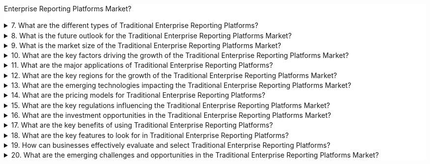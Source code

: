 Enterprise Reporting Platforms Market?</summary></details><details><summary>7. What are the different types of Traditional Enterprise Reporting Platforms?</summary></details><details><summary>8. What is the future outlook for the Traditional Enterprise Reporting Platforms Market?</summary></details><details><summary>9. What is the market size of the Traditional Enterprise Reporting Platforms Market?</summary></details><details><summary>10. What are the key factors driving the growth of the Traditional Enterprise Reporting Platforms Market?</summary></details><details><summary>11. What are the major applications of Traditional Enterprise Reporting Platforms?</summary></details><details><summary>12. What are the key regions for the growth of the Traditional Enterprise Reporting Platforms Market?</summary></details><details><summary>13. What are the emerging technologies impacting the Traditional Enterprise Reporting Platforms Market?</summary></details><details><summary>14. What are the pricing models for Traditional Enterprise Reporting Platforms?</summary></details><details><summary>15. What are the key regulations influencing the Traditional Enterprise Reporting Platforms Market?</summary></details><details><summary>16. What are the investment opportunities in the Traditional Enterprise Reporting Platforms Market?</summary></details><details><summary>17. What are the key benefits of using Traditional Enterprise Reporting Platforms?</summary></details><details><summary>18. What are the key features to look for in Traditional Enterprise Reporting Platforms?</summary></details><details><summary>19. How can businesses effectively evaluate and select Traditional Enterprise Reporting Platforms?</summary></details><details><summary>20. What are the emerging challenges and opportunities in the Traditional Enterprise Reporting Platforms Market?</summary></details></strong></p>

